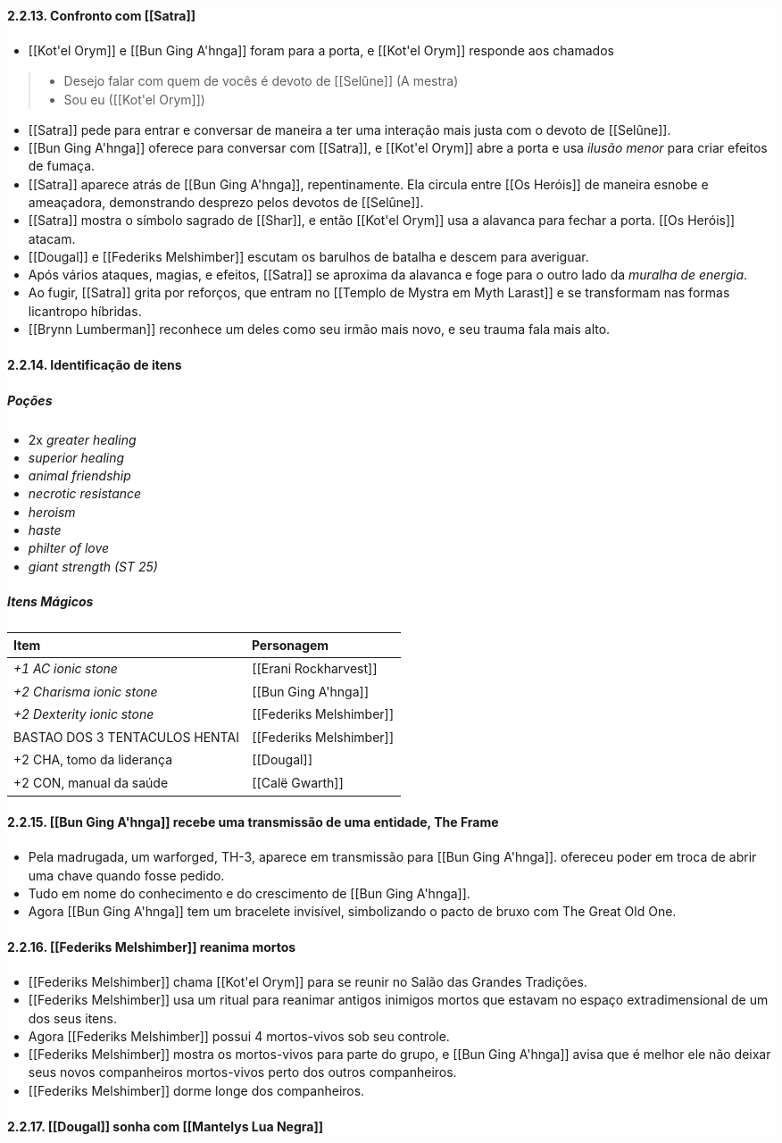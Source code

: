 #### 2.2.13. Confronto com [[Satra]]
- [[Kot'el Orym]] e [[Bun Ging A'hnga]] foram para a porta, e [[Kot'el Orym]] responde aos chamados
> - Desejo falar com quem de vocês é devoto de [[Selûne]] (A mestra)
> - Sou eu ([[Kot'el Orym]])
- [[Satra]] pede para entrar e conversar de maneira a ter uma interação mais justa com o devoto de [[Selûne]].
- [[Bun Ging A'hnga]] oferece para conversar com [[Satra]], e [[Kot'el Orym]] abre a porta e usa _ilusão menor_ para criar efeitos de fumaça.
- [[Satra]] aparece atrás de [[Bun Ging A'hnga]], repentinamente. Ela circula entre [[Os Heróis]] de maneira esnobe e ameaçadora, demonstrando desprezo pelos devotos de [[Selûne]].
- [[Satra]] mostra o símbolo sagrado de [[Shar]], e então [[Kot'el Orym]] usa a alavanca para fechar a porta. [[Os Heróis]] atacam.
- [[Dougal]] e [[Federiks Melshimber]] escutam os barulhos de batalha e descem para averiguar.
- Após vários ataques, magias, e efeitos, [[Satra]] se aproxima da alavanca e foge para o outro lado da _muralha de energia_.
- Ao fugir, [[Satra]] grita por reforços, que entram no [[Templo de Mystra em Myth Larast]] e se transformam nas formas licantropo híbridas.
- [[Brynn Lumberman]] reconhece um deles como seu irmão mais novo, e seu trauma fala mais alto.

#### 2.2.14. Identificação de itens
##### Poções
- 2x _greater healing_
- _superior healing_
- _animal friendship_
- _necrotic resistance_
- _heroism_
- _haste_
- _philter of love_
- _giant strength (ST 25)_
##### Itens Mágicos
| **Item** | **Personagem** |
|:-|:-|
| _+1 AC ionic stone_ | [[Erani Rockharvest]] |
| _+2 Charisma ionic stone_ | [[Bun Ging A'hnga]] |
| _+2 Dexterity ionic stone_ | [[Federiks Melshimber]] |
| BASTAO DOS 3 TENTACULOS HENTAI | [[Federiks Melshimber]] |
| +2 CHA, tomo da liderança | [[Dougal]] |
| +2 CON, manual da saúde | [[Calë Gwarth]] |

#### 2.2.15. [[Bun Ging A'hnga]] recebe uma transmissão de uma entidade, The Frame
- Pela madrugada, um warforged, TH-3, aparece em transmissão para [[Bun Ging A'hnga]].  ofereceu poder em troca de abrir uma chave quando fosse pedido.
- Tudo em nome do conhecimento e do crescimento de [[Bun Ging A'hnga]].
- Agora [[Bun Ging A'hnga]] tem um bracelete invisível, simbolizando o pacto de bruxo com The Great Old One.
#### 2.2.16. [[Federiks Melshimber]] reanima mortos
- [[Federiks Melshimber]] chama [[Kot'el Orym]] para se reunir no Salão das Grandes Tradições.
- [[Federiks Melshimber]] usa um ritual para reanimar antigos inimigos mortos que estavam no espaço extradimensional de um dos seus itens.
- Agora [[Federiks Melshimber]] possui 4 mortos-vivos sob seu controle.
- [[Federiks Melshimber]] mostra os mortos-vivos para parte do grupo, e [[Bun Ging A'hnga]] avisa que é melhor ele não deixar seus novos companheiros mortos-vivos perto dos outros companheiros.
- [[Federiks Melshimber]] dorme longe dos companheiros.
#### 2.2.17. [[Dougal]] sonha com [[Mantelys Lua Negra]]